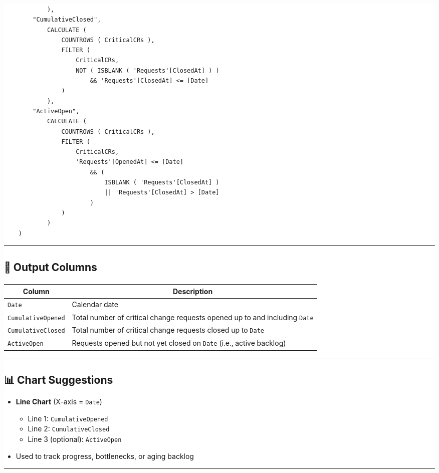 ```dax
            ),
        "CumulativeClosed",
            CALCULATE (
                COUNTROWS ( CriticalCRs ),
                FILTER (
                    CriticalCRs,
                    NOT ( ISBLANK ( 'Requests'[ClosedAt] ) )
                        && 'Requests'[ClosedAt] <= [Date]
                )
            ),
        "ActiveOpen",
            CALCULATE (
                COUNTROWS ( CriticalCRs ),
                FILTER (
                    CriticalCRs,
                    'Requests'[OpenedAt] <= [Date]
                        && (
                            ISBLANK ( 'Requests'[ClosedAt] )
                            || 'Requests'[ClosedAt] > [Date]
                        )
                )
            )
    )
```

---

## 🧾 Output Columns

| Column             | Description                                                                |
| ------------------ | -------------------------------------------------------------------------- |
| `Date`             | Calendar date                                                              |
| `CumulativeOpened` | Total number of critical change requests opened up to and including `Date` |
| `CumulativeClosed` | Total number of critical change requests closed up to `Date`               |
| `ActiveOpen`       | Requests opened but not yet closed on `Date` (i.e., active backlog)        |

---

## 📊 Chart Suggestions

* **Line Chart** (X-axis = `Date`)

  * Line 1: `CumulativeOpened`
  * Line 2: `CumulativeClosed`
  * Line 3 (optional): `ActiveOpen`
* Used to track progress, bottlenecks, or aging backlog

---
